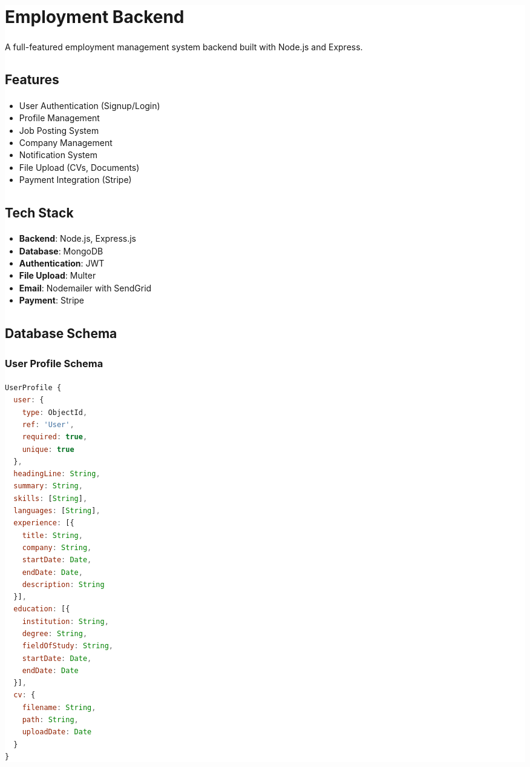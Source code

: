 # Employment Backend

A full-featured employment management system backend built with Node.js and Express.

## Features

- User Authentication (Signup/Login)
- Profile Management
- Job Posting System
- Company Management
- Notification System
- File Upload (CVs, Documents)
- Payment Integration (Stripe)

## Tech Stack

- **Backend**: Node.js, Express.js
- **Database**: MongoDB
- **Authentication**: JWT
- **File Upload**: Multer
- **Email**: Nodemailer with SendGrid
- **Payment**: Stripe

## Database Schema

### User Profile Schema
```javascript
UserProfile {
  user: {
    type: ObjectId,
    ref: 'User',
    required: true,
    unique: true
  },
  headingLine: String,
  summary: String,
  skills: [String],
  languages: [String],
  experience: [{
    title: String,
    company: String,
    startDate: Date,
    endDate: Date,
    description: String
  }],
  education: [{
    institution: String,
    degree: String,
    fieldOfStudy: String,
    startDate: Date,
    endDate: Date
  }],
  cv: {
    filename: String,
    path: String,
    uploadDate: Date
  }
}
```
